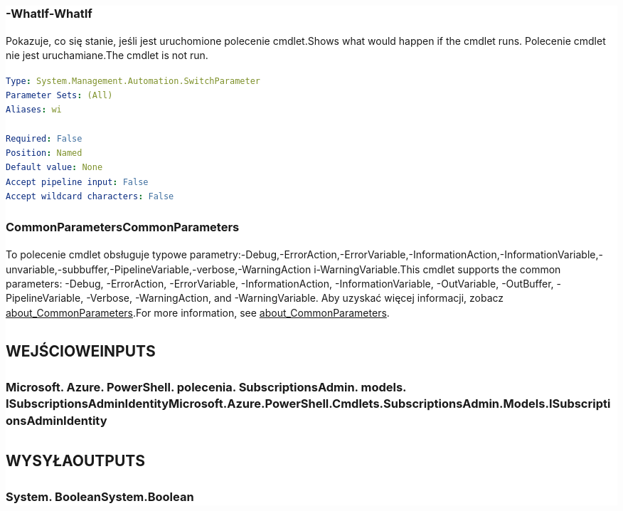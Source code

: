 ### <span data-ttu-id="332f3-129">-WhatIf</span><span class="sxs-lookup"><span data-stu-id="332f3-129">-WhatIf</span></span>
<span data-ttu-id="332f3-130">Pokazuje, co się stanie, jeśli jest uruchomione polecenie cmdlet.</span><span class="sxs-lookup"><span data-stu-id="332f3-130">Shows what would happen if the cmdlet runs.</span></span>
<span data-ttu-id="332f3-131">Polecenie cmdlet nie jest uruchamiane.</span><span class="sxs-lookup"><span data-stu-id="332f3-131">The cmdlet is not run.</span></span>

```yaml
Type: System.Management.Automation.SwitchParameter
Parameter Sets: (All)
Aliases: wi

Required: False
Position: Named
Default value: None
Accept pipeline input: False
Accept wildcard characters: False

```

### <span data-ttu-id="332f3-132">CommonParameters</span><span class="sxs-lookup"><span data-stu-id="332f3-132">CommonParameters</span></span>
<span data-ttu-id="332f3-133">To polecenie cmdlet obsługuje typowe parametry:-Debug,-ErrorAction,-ErrorVariable,-InformationAction,-InformationVariable,-unvariable,-subbuffer,-PipelineVariable,-verbose,-WarningAction i-WarningVariable.</span><span class="sxs-lookup"><span data-stu-id="332f3-133">This cmdlet supports the common parameters: -Debug, -ErrorAction, -ErrorVariable, -InformationAction, -InformationVariable, -OutVariable, -OutBuffer, -PipelineVariable, -Verbose, -WarningAction, and -WarningVariable.</span></span> <span data-ttu-id="332f3-134">Aby uzyskać więcej informacji, zobacz [about_CommonParameters](http://go.microsoft.com/fwlink/?LinkID=113216).</span><span class="sxs-lookup"><span data-stu-id="332f3-134">For more information, see [about_CommonParameters](http://go.microsoft.com/fwlink/?LinkID=113216).</span></span>

## <span data-ttu-id="332f3-135">WEJŚCIOWE</span><span class="sxs-lookup"><span data-stu-id="332f3-135">INPUTS</span></span>

### <span data-ttu-id="332f3-136">Microsoft. Azure. PowerShell. polecenia. SubscriptionsAdmin. models. ISubscriptionsAdminIdentity</span><span class="sxs-lookup"><span data-stu-id="332f3-136">Microsoft.Azure.PowerShell.Cmdlets.SubscriptionsAdmin.Models.ISubscriptionsAdminIdentity</span></span>

## <span data-ttu-id="332f3-137">WYSYŁA</span><span class="sxs-lookup"><span data-stu-id="332f3-137">OUTPUTS</span></span>

### <span data-ttu-id="332f3-138">System. Boolean</span><span class="sxs-lookup"><span data-stu-id="332f3-138">System.Boolean</span></span>
